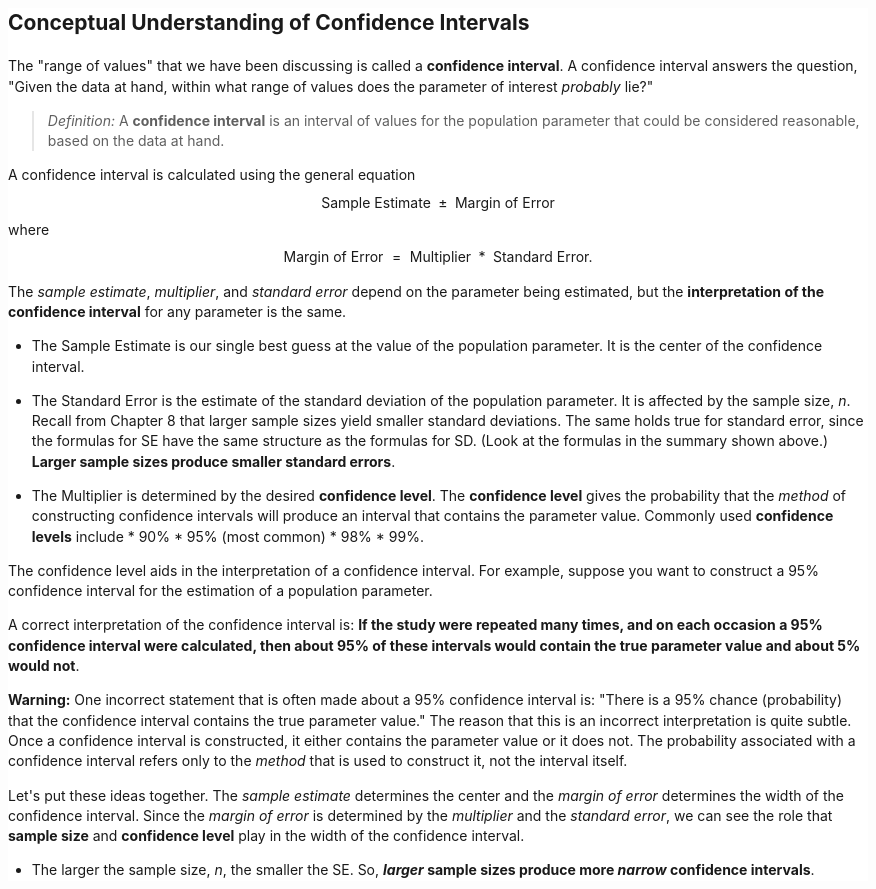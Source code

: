  
## Conceptual Understanding of Confidence Intervals 
 
The "range of values" that we have been discussing is called a **confidence interval**.  A confidence interval answers the question, "Given the data at hand, within what range of values does the parameter of interest *probably* lie?"
 
  >*Definition:*  A **confidence interval** is an interval of values for the population parameter that could be considered reasonable, based on the data at hand.  
 
A confidence interval is calculated using the general equation
$$\mbox{Sample Estimate }\pm\mbox{ Margin of Error}$$
where $$\mbox{Margin of Error }=\mbox{ Multiplier }*\mbox{ Standard Error.}$$ 
 
The *sample estimate*, *multiplier*, and *standard error* depend on the parameter being estimated, but the **interpretation of the confidence interval** for any parameter is the same.  
 
* The $\mbox{Sample Estimate}$ is our single best guess at the value of the population parameter.  It is the center of the confidence interval.
 
* The $\mbox{Standard Error}$ is the estimate of the standard deviation of the population parameter.  It is affected by the sample size, $n$.  Recall from Chapter 8 that larger sample sizes yield smaller standard deviations.  The same holds true for standard error, since the formulas for SE have the same structure as the formulas for SD.  (Look at the formulas in the summary shown above.)  **Larger sample sizes produce smaller standard errors**.
 
* The $\mbox{Multiplier}$ is determined by the desired **confidence level**.  The **confidence level** gives the probability that the *method* of constructing confidence intervals will produce an interval that contains the parameter value.  Commonly used **confidence levels** include
      * 90%
      * 95% (most common)
      * 98%
      * 99%.
  
The confidence level aids in the interpretation of a confidence interval.  For example, suppose you want to construct a 95% confidence interval for the estimation of a population parameter.  
 
A correct interpretation of the confidence interval is:  **If the study were repeated many times, and on each occasion a 95% confidence interval were calculated, then about 95% of these intervals would contain the true parameter value and about 5% would not**. 
 
**Warning:**  One incorrect statement that is often made about a 95% confidence interval is: "There is a 95% chance (probability) that the confidence interval contains the true parameter value."  The reason that this is an incorrect interpretation is quite subtle.  Once a confidence interval is constructed, it either contains the parameter value or it does not.  The probability associated with a confidence interval refers only to the *method* that is used to construct it, not the interval itself.
 
Let's put these ideas together.  The *sample estimate* determines the center and the *margin of error* determines the width of the confidence interval. Since the *margin of error* is determined by the *multiplier* and the *standard error*, we can see the role that **sample size** and **confidence level** play in the width of the confidence interval.
 
* The larger the sample size, $n$, the smaller the SE.  So, ***larger* sample sizes produce more *narrow* confidence intervals**.
 